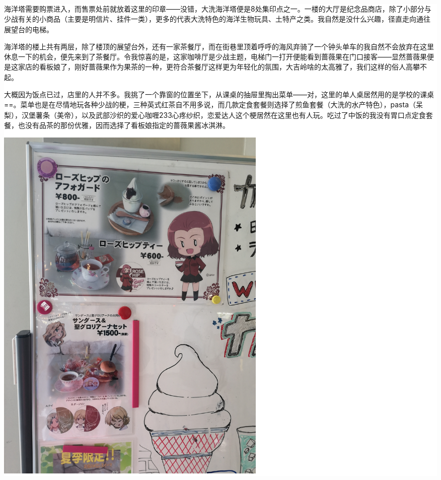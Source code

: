 海洋塔需要购票进入，而售票处前就放着这里的印章——没错，大洗海洋塔便是8处集印点之一。一楼的大厅是纪念品商店，除了小部分与少战有关的小商品（主要是明信片、挂件一类），更多的代表大洗特色的海洋生物玩具、土特产之类。我自然是没什么兴趣，径直走向通往展望台的电梯。

海洋塔的楼上共有两层，除了楼顶的展望台外，还有一家茶餐厅，而在街巷里顶着呼呼的海风弃骑了一个钟头单车的我自然不会放弃在这里休息一下的机会，便先来到了茶餐厅。令我惊喜的是，这家咖啡厅是少战主题，电梯门一打开便能看到蔷薇果在门口接客——显然蔷薇果便是这家店的看板娘了，刚好蔷薇果作为果茶的一种，更符合茶餐厅这样更为年轻化的氛围，大吉岭啥的太高雅了，我们这样的俗人高攀不起。

大概因为饭点已过，店里的人并不多。我挑了一个靠窗的位置坐下，从课桌的抽屉里掏出菜单——对，这里的单人桌居然用的是学校的课桌==。菜单也是在尽情地玩各种少战的梗，三种英式红茶自不用多说，而几款定食套餐则选择了煎鱼套餐（大洗的水产特色），pasta（呆梨），汉堡薯条（美帝），以及武部沙织的爱心咖喱233心疼纱织，恋爱达人这个梗居然在这里也有人玩。吃过了中饭的我没有胃口点定食套餐，也没有品茶的那份优雅，因而选择了看板娘指定的蔷薇果酱冰淇淋。

<img src="pic/IMG_20190721_141131.jpg" width=500 title="购买不同的套餐回复送不同的纪念品">
